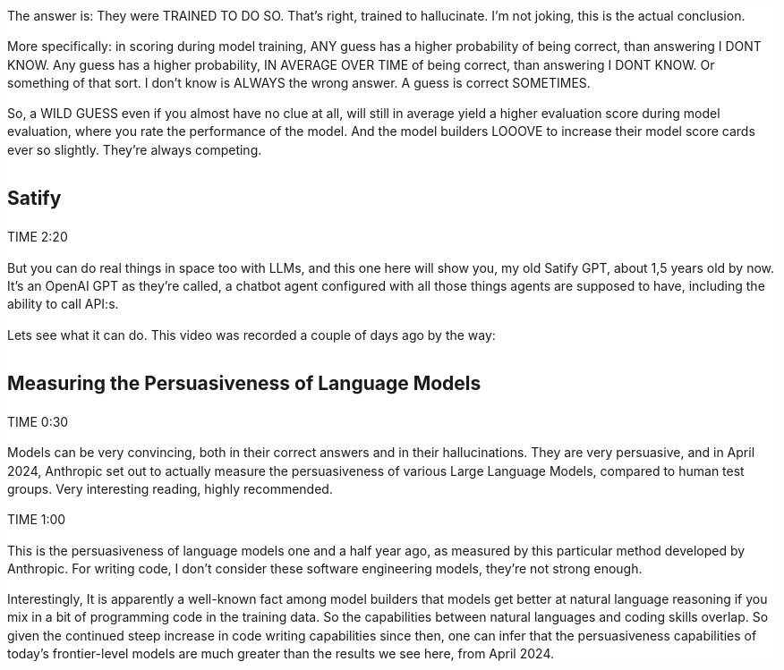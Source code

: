 The answer is:
They were TRAINED TO DO SO. That’s right, trained to hallucinate. I’m not joking, this is the actual conclusion.

More specifically:
in scoring during model training, ANY guess has a higher probability of being correct, than answering I DONT KNOW.
Any guess has a higher probability, IN AVERAGE OVER TIME of being correct, than answering I DONT KNOW. Or something of that sort. I don’t know is ALWAYS the wrong answer. A guess is correct SOMETIMES.

So, a WILD GUESS even if you almost have no clue at all, will still in average yield a higher evaluation score during model evaluation, where you rate the performance of the model. And the model builders LOOOVE to increase their model score cards ever so slightly. They’re always competing.

## Satify

TIME 2:20

But you can do real things in space too with LLMs, and this one here will show you, my old Satify GPT, about 1,5 years old by now. It’s an OpenAI GPT as they’re called, a chatbot agent configured with all those things agents are supposed to have, including the ability to call API:s.

Lets see what it can do. This video was recorded a couple of days ago by the way:

## Measuring the Persuasiveness of Language Models

TIME 0:30

Models can be very convincing, both in their correct answers and in their hallucinations. They are very persuasive, and in April 2024, Anthropic set out to actually measure the persuasiveness of various Large Language Models, compared to human test groups. Very interesting reading, highly recommended.

TIME 1:00

This is the persuasiveness of language models one and a half year ago, as measured by this particular method developed by Anthropic. For writing code, I don’t consider these software engineering models, they’re not strong enough.

Interestingly, It is apparently a well-known fact among model builders that models get better at natural language reasoning if you mix in a bit of programming code in the training data. So the capabilities between natural languages and coding skills overlap. So given the continued steep increase in code writing capabilities since then, one can infer that the persuasiveness capabilities of today’s frontier-level models are much greater than the results we see here, from April 2024.






